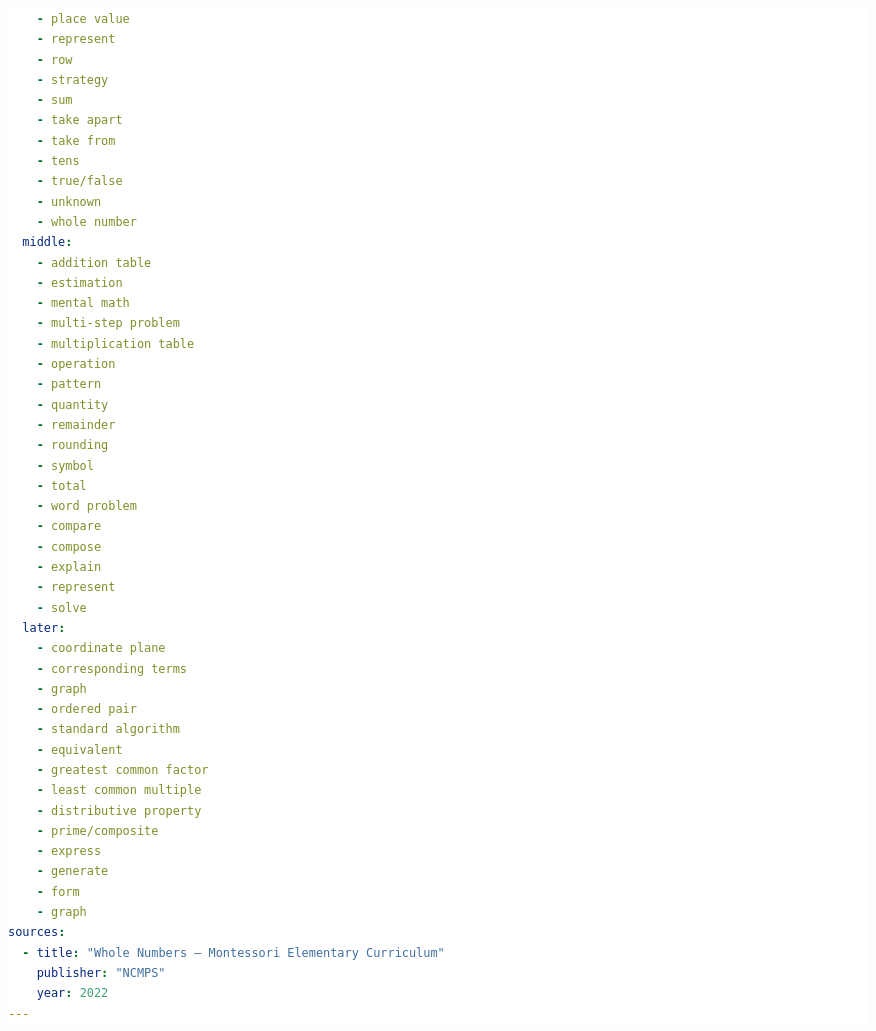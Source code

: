 ```yaml
    - place value
    - represent
    - row
    - strategy
    - sum
    - take apart
    - take from
    - tens
    - true/false
    - unknown
    - whole number
  middle:
    - addition table
    - estimation
    - mental math
    - multi-step problem
    - multiplication table
    - operation
    - pattern
    - quantity
    - remainder
    - rounding
    - symbol
    - total
    - word problem
    - compare
    - compose
    - explain
    - represent
    - solve
  later:
    - coordinate plane
    - corresponding terms
    - graph
    - ordered pair
    - standard algorithm
    - equivalent
    - greatest common factor
    - least common multiple
    - distributive property
    - prime/composite
    - express
    - generate
    - form
    - graph
sources:
  - title: "Whole Numbers — Montessori Elementary Curriculum"
    publisher: "NCMPS"
    year: 2022
---
```
